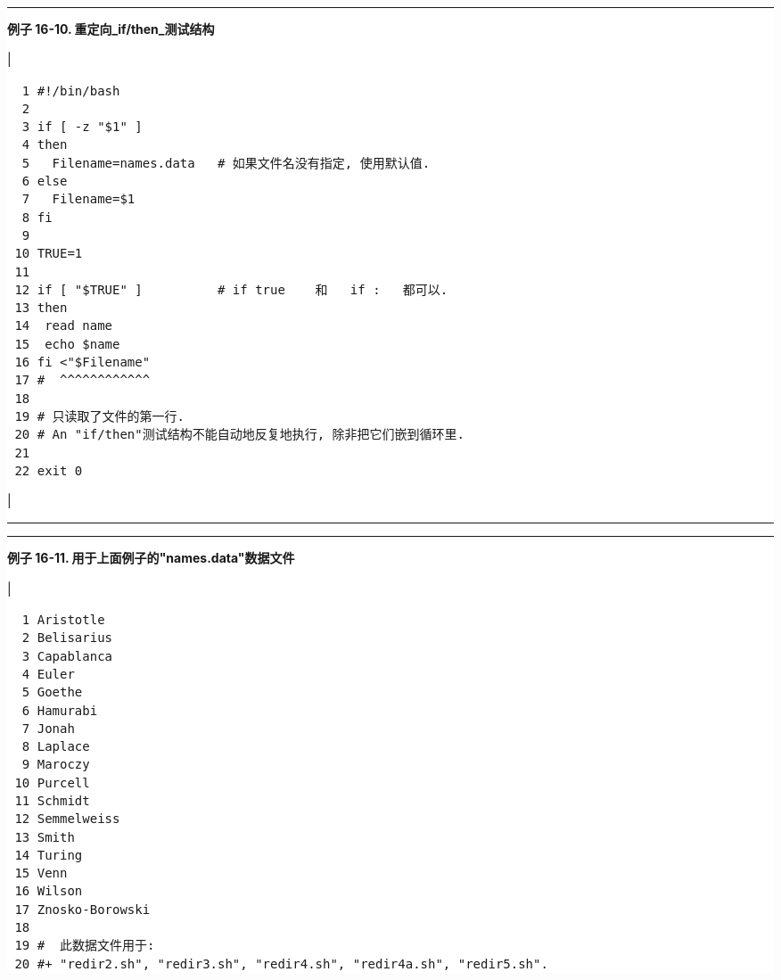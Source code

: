 * * *

**例子 16-10\. 重定向_if/then_测试结构**

| 

<pre class="PROGRAMLISTING">  1 #!/bin/bash
  2 
  3 if [ -z "$1" ]
  4 then
  5   Filename=names.data   # 如果文件名没有指定, 使用默认值. 
  6 else
  7   Filename=$1
  8 fi  
  9 
 10 TRUE=1
 11 
 12 if [ "$TRUE" ]          # if true    和   if :   都可以. 
 13 then
 14  read name
 15  echo $name
 16 fi <"$Filename"
 17 #  ^^^^^^^^^^^^
 18 
 19 # 只读取了文件的第一行. 
 20 # An "if/then"测试结构不能自动地反复地执行, 除非把它们嵌到循环里. 
 21 
 22 exit 0</pre>

 |

* * *

* * *

**例子 16-11\. 用于上面例子的<span class="QUOTE">"names.data"</span>数据文件**

| 

<pre class="PROGRAMLISTING">  1 Aristotle
  2 Belisarius
  3 Capablanca
  4 Euler
  5 Goethe
  6 Hamurabi
  7 Jonah
  8 Laplace
  9 Maroczy
 10 Purcell
 11 Schmidt
 12 Semmelweiss
 13 Smith
 14 Turing
 15 Venn
 16 Wilson
 17 Znosko-Borowski
 18 
 19 #  此数据文件用于: 
 20 #+ "redir2.sh", "redir3.sh", "redir4.sh", "redir4a.sh", "redir5.sh".</pre>
